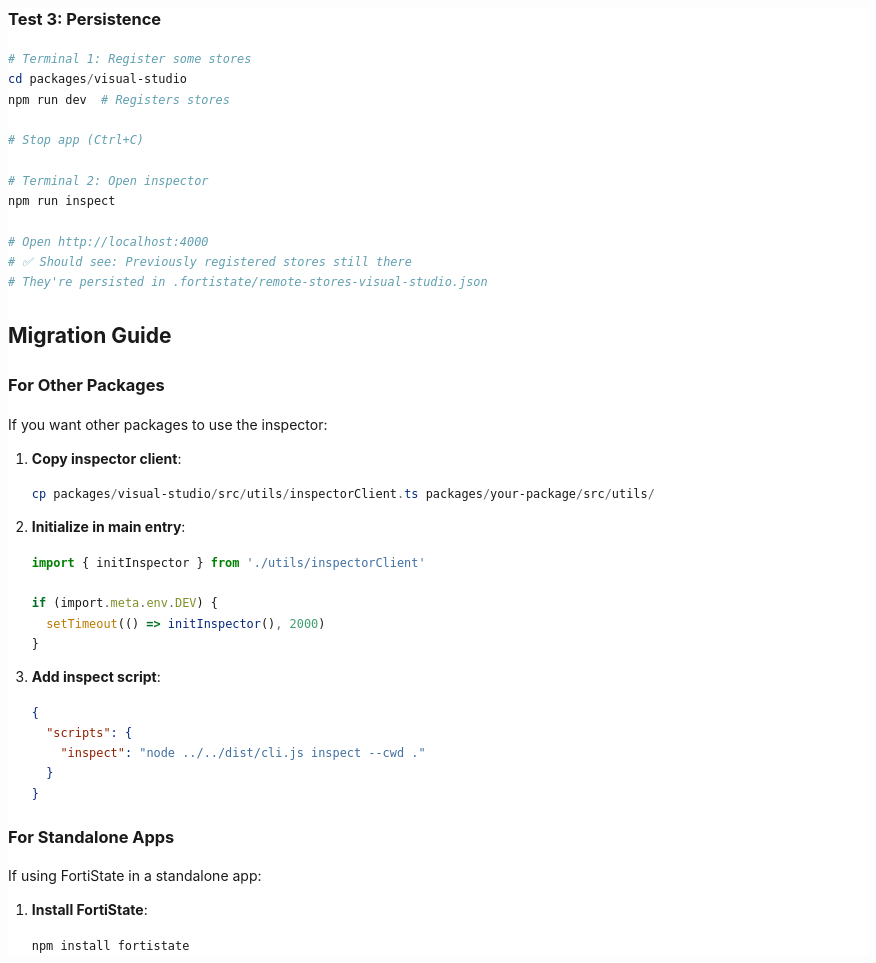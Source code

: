 ### Test 3: Persistence

```powershell
# Terminal 1: Register some stores
cd packages/visual-studio
npm run dev  # Registers stores

# Stop app (Ctrl+C)

# Terminal 2: Open inspector
npm run inspect

# Open http://localhost:4000
# ✅ Should see: Previously registered stores still there
# They're persisted in .fortistate/remote-stores-visual-studio.json
```

## Migration Guide

### For Other Packages

If you want other packages to use the inspector:

1. **Copy inspector client**:
   ```powershell
   cp packages/visual-studio/src/utils/inspectorClient.ts packages/your-package/src/utils/
   ```

2. **Initialize in main entry**:
   ```typescript
   import { initInspector } from './utils/inspectorClient'
   
   if (import.meta.env.DEV) {
     setTimeout(() => initInspector(), 2000)
   }
   ```

3. **Add inspect script**:
   ```json
   {
     "scripts": {
       "inspect": "node ../../dist/cli.js inspect --cwd ."
     }
   }
   ```

### For Standalone Apps

If using FortiState in a standalone app:

1. **Install FortiState**:
   ```bash
   npm install fortistate
   ```
